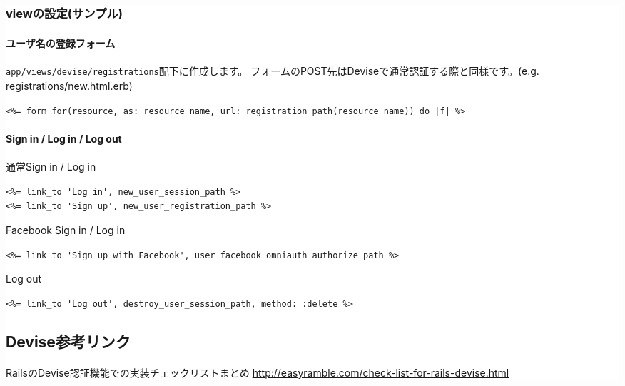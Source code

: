 ### viewの設定(サンプル)

#### ユーザ名の登録フォーム

`app/views/devise/registrations`配下に作成します。
フォームのPOST先はDeviseで通常認証する際と同様です。(e.g. registrations/new.html.erb)

```erb
<%= form_for(resource, as: resource_name, url: registration_path(resource_name)) do |f| %>
```

#### Sign in / Log in / Log out

通常Sign in / Log in

```erb
<%= link_to 'Log in', new_user_session_path %>
<%= link_to 'Sign up', new_user_registration_path %>
```

Facebook Sign in / Log in

```erb
<%= link_to 'Sign up with Facebook', user_facebook_omniauth_authorize_path %>
```

Log out

```erb
<%= link_to 'Log out', destroy_user_session_path, method: :delete %>
```

## Devise参考リンク

RailsのDevise認証機能での実装チェックリストまとめ
http://easyramble.com/check-list-for-rails-devise.html
